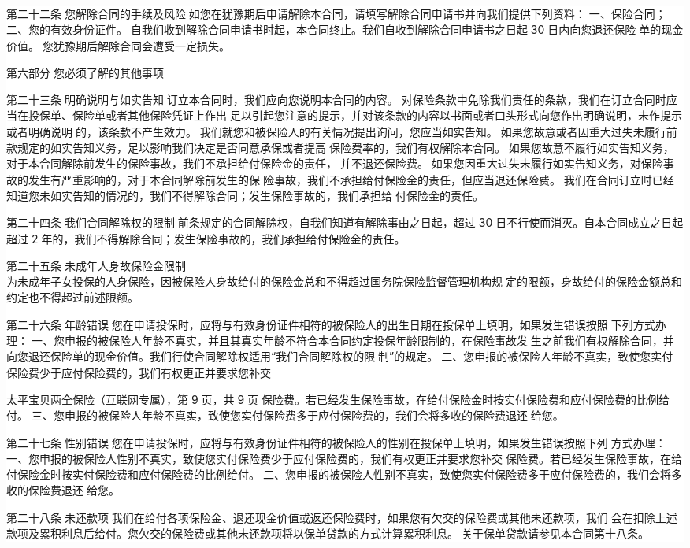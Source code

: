 第二十二条 您解除合同的手续及风险 
如您在犹豫期后申请解除本合同，请填写解除合同申请书并向我们提供下列资料： 
一、保险合同； 
二、您的有效身份证件。 
自我们收到解除合同申请书时起，本合同终止。我们自收到解除合同申请书之日起 30 日内向您退还保险
单的现金价值。 
您犹豫期后解除合同会遭受一定损失。 
 
第六部分 您必须了解的其他事项 
 
第二十三条 明确说明与如实告知 
订立本合同时，我们应向您说明本合同的内容。 
对保险条款中免除我们责任的条款，我们在订立合同时应当在投保单、保险单或者其他保险凭证上作出
足以引起您注意的提示，并对该条款的内容以书面或者口头形式向您作出明确说明，未作提示或者明确说明
的，该条款不产生效力。 
我们就您和被保险人的有关情况提出询问，您应当如实告知。 
如果您故意或者因重大过失未履行前款规定的如实告知义务，足以影响我们决定是否同意承保或者提高
保险费率的，我们有权解除本合同。 
如果您故意不履行如实告知义务，对于本合同解除前发生的保险事故，我们不承担给付保险金的责任，
并不退还保险费。 
如果您因重大过失未履行如实告知义务，对保险事故的发生有严重影响的，对于本合同解除前发生的保
险事故，我们不承担给付保险金的责任，但应当退还保险费。 
我们在合同订立时已经知道您未如实告知的情况的，我们不得解除合同；发生保险事故的，我们承担给
付保险金的责任。 
 
第二十四条 我们合同解除权的限制 
前条规定的合同解除权，自我们知道有解除事由之日起，超过 30 日不行使而消灭。自本合同成立之日起
超过 2 年的，我们不得解除合同；发生保险事故的，我们承担给付保险金的责任。 
 
第二十五条 未成年人身故保险金限制  
为未成年子女投保的人身保险，因被保险人身故给付的保险金总和不得超过国务院保险监督管理机构规
定的限额，身故给付的保险金额总和约定也不得超过前述限额。 
 
第二十六条 年龄错误 
您在申请投保时，应将与有效身份证件相符的被保险人的出生日期在投保单上填明，如果发生错误按照
下列方式办理： 
一、您申报的被保险人年龄不真实，并且其真实年龄不符合本合同约定投保年龄限制的，在保险事故发
生之前我们有权解除合同，并向您退还保险单的现金价值。我们行使合同解除权适用“我们合同解除权的限
制”的规定。 
二、您申报的被保险人年龄不真实，致使您实付保险费少于应付保险费的，我们有权更正并要求您补交
 
太平宝贝两全保险（互联网专属），第 9 页，共 9 页 
保险费。若已经发生保险事故，在给付保险金时按实付保险费和应付保险费的比例给付。 
三、您申报的被保险人年龄不真实，致使您实付保险费多于应付保险费的，我们会将多收的保险费退还
给您。 
 
第二十七条 性别错误 
您在申请投保时，应将与有效身份证件相符的被保险人的性别在投保单上填明，如果发生错误按照下列
方式办理： 
一、您申报的被保险人性别不真实，致使您实付保险费少于应付保险费的，我们有权更正并要求您补交
保险费。若已经发生保险事故，在给付保险金时按实付保险费和应付保险费的比例给付。 
二、您申报的被保险人性别不真实，致使您实付保险费多于应付保险费的，我们会将多收的保险费退还
给您。 
 
第二十八条 未还款项 
我们在给付各项保险金、退还现金价值或返还保险费时，如果您有欠交的保险费或其他未还款项，我们
会在扣除上述款项及累积利息后给付。您欠交的保险费或其他未还款项将以保单贷款的方式计算累积利息。
关于保单贷款请参见本合同第十八条。 
 